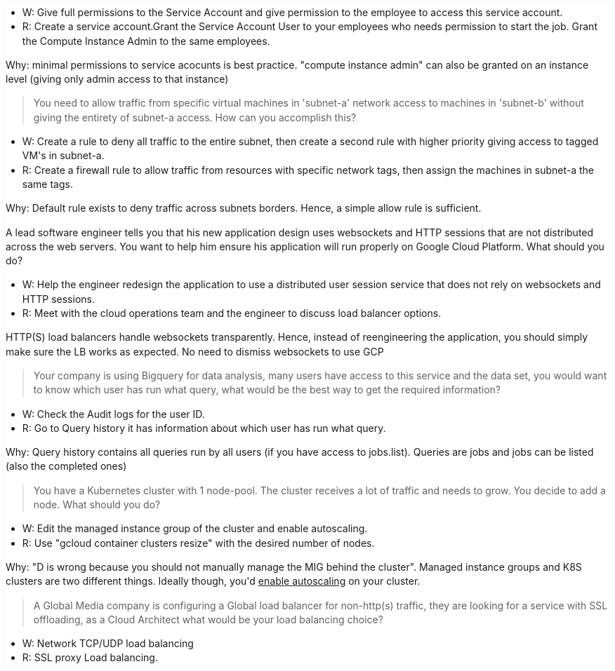 - W: Give full permissions to the Service Account and give permission to the employee to access this service account.
- R: Create a service account.Grant the Service Account User to your employees who needs permission to start the job. Grant the Compute Instance Admin to the same employees.

Why: minimal permissions to service acocunts is best practice. "compute instance admin" can also be granted on an instance level (giving only admin access to that instance)

> You need to allow traffic from specific virtual machines in 'subnet-a' network access to machines in 'subnet-b' without giving the entirety of subnet-a access. How can you accomplish this?

- W: Create a rule to deny all traffic to the entire subnet, then create a second rule with higher priority giving access to tagged VM's in subnet-a.
- R: Create a firewall rule to allow traffic from resources with specific network tags, then assign the machines in subnet-a the same tags.

Why: Default rule exists to deny traffic across subnets borders. Hence, a simple allow rule is sufficient. 

> 

A lead software engineer tells you that his new application design uses websockets and HTTP sessions that are not distributed across the web servers. You want to help him ensure his application will run properly on Google Cloud Platform. What should you do?

- W: Help the engineer redesign the application to use a distributed user session service that does not rely on websockets and HTTP sessions.
- R: Meet with the cloud operations team and the engineer to discuss load balancer options.

HTTP(S) load balancers handle websockets transparently. Hence, instead of reengineering the application, you should simply make sure the LB works as expected. No need to dismiss websockets to use GCP


> Your company is using Bigquery for data analysis, many users have access to this service and the data set, you would want to know which user has run what query, what would be the best way to get the required information?

- W: Check the Audit logs for the user ID.
- R: Go to Query history it has information about which user has run what query.

Why: Query history contains all queries run by all users (if you have access to jobs.list). Queries are jobs and jobs can be listed (also the completed ones)

> You have a Kubernetes cluster with 1 node-pool. The cluster receives a lot of traffic and needs to grow. You decide to add a node. What should you do?

- W: Edit the managed instance group of the cluster and enable autoscaling.
- R: Use "gcloud container clusters resize" with the desired number of nodes. 

Why: "D is wrong because you should not manually manage the MIG behind the cluster". Managed instance groups and K8S clusters are two different things. Ideally though, you'd [enable autoscaling](https://cloud.google.com/kubernetes-engine/docs/concepts/cluster-autoscaler) on your cluster. 

> A Global Media company is configuring a Global load balancer for non-http(s) traffic, they are looking for a service with SSL offloading, as a Cloud Architect what would be your load balancing choice?

- W: Network TCP/UDP load balancing
- R: SSL proxy Load balancing.

